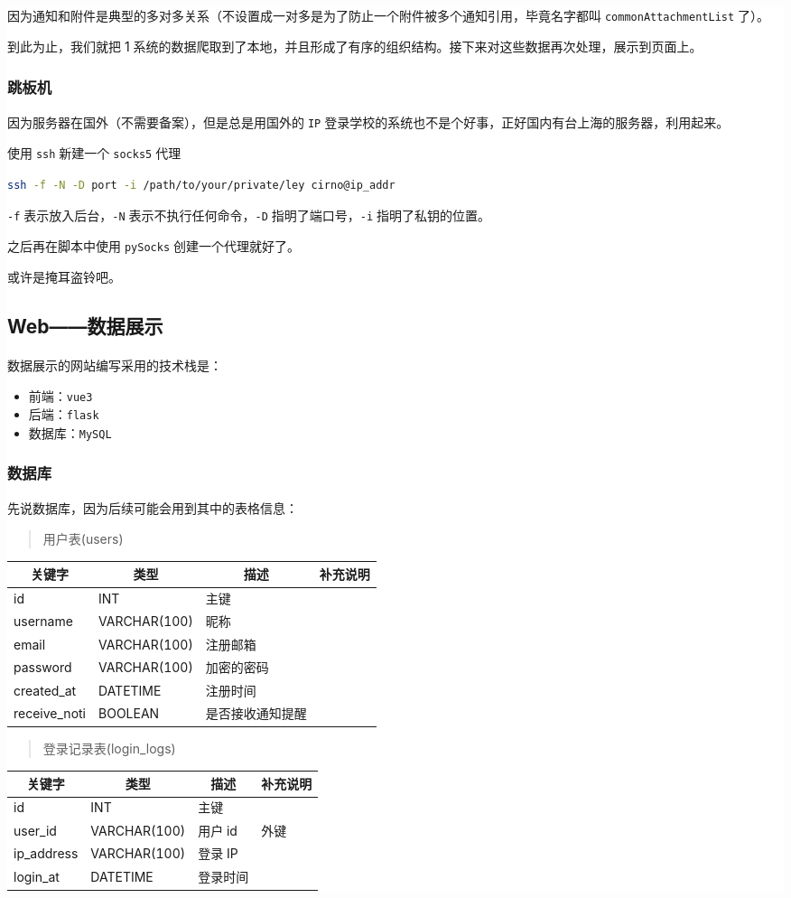 因为通知和附件是典型的多对多关系（不设置成一对多是为了防止一个附件被多个通知引用，毕竟名字都叫 `commonAttachmentList` 了）。

到此为止，我们就把 1 系统的数据爬取到了本地，并且形成了有序的组织结构。接下来对这些数据再次处理，展示到页面上。

### 跳板机

因为服务器在国外（不需要备案），但是总是用国外的 `IP` 登录学校的系统也不是个好事，正好国内有台上海的服务器，利用起来。

使用 `ssh` 新建一个 `socks5` 代理

```bash
ssh -f -N -D port -i /path/to/your/private/ley cirno@ip_addr
```

`-f` 表示放入后台，`-N` 表示不执行任何命令，`-D` 指明了端口号，`-i` 指明了私钥的位置。

之后再在脚本中使用 `pySocks` 创建一个代理就好了。

或许是掩耳盗铃吧。

## Web——数据展示

数据展示的网站编写采用的技术栈是：

* 前端：`vue3`
* 后端：`flask`
* 数据库：`MySQL`

### 数据库

先说数据库，因为后续可能会用到其中的表格信息：

> 用户表(users)

| 关键字 | 类型 | 描述 | 补充说明 |
| --- | --- | --- | --- |
| id | INT | 主键 |  |
| username | VARCHAR(100) | 昵称 | |
| email | VARCHAR(100) | 注册邮箱  | |
| password | VARCHAR(100) | 加密的密码 | |
| created_at | DATETIME | 注册时间 | |
| receive_noti | BOOLEAN | 是否接收通知提醒 | |

> 登录记录表(login_logs)

| 关键字 | 类型 | 描述 | 补充说明 |
| --- | --- | --- | --- |
| id | INT | 主键 |  |
| user_id | VARCHAR(100) | 用户 id | 外键 |
| ip_address | VARCHAR(100) | 登录 IP  | |
| login_at | DATETIME | 登录时间 | |
